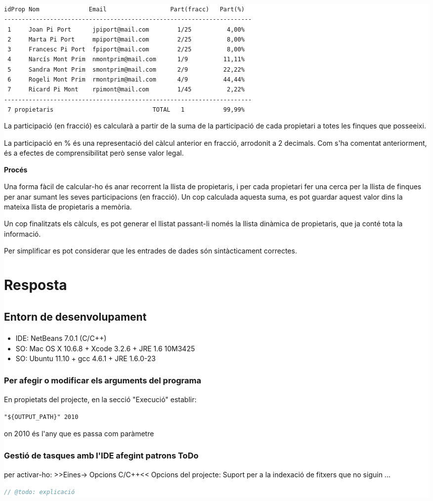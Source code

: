 ```
idProp Nom              Email                  Part(fracc)   Part(%)
----------------------------------------------------------------------
 1     Joan Pi Port      jpiport@mail.com        1/25          4,00%
 2     Marta Pi Port     mpiport@mail.com        2/25          8,00%
 3     Francesc Pi Port  fpiport@mail.com        2/25          8,00%
 4     Narcís Mont Prim  nmontprim@mail.com      1/9          11,11%
 5     Sandra Mont Prim  smontprim@mail.com      2/9          22,22%
 6     Rogeli Mont Prim  rmontprim@mail.com      4/9          44,44%
 7     Ricard Pi Mont    rpimont@mail.com        1/45          2,22%
----------------------------------------------------------------------
 7 propietaris                            TOTAL   1           99,99%
```

La participació (en fracció) es calcularà a partir de la suma de la participació de cada propietari a totes les finques que posseeixi.

La participació en % és una representació del càlcul anterior en fracció, arrodonit a 2 decimals. Com s'ha comentat anteriorment, és a efectes de comprensibilitat però sense valor legal.

**Procés**

Una forma fàcil de calcular-ho és anar recorrent la llista de propietaris, i per cada propietari fer una cerca per la llista de finques per anar sumant les seves participacions (en fracció). Un cop calculada aquesta suma, es pot guardar aquest valor dins la mateixa llista de propietaris a memòria.

Un cop finalitzats els càlculs, es pot generar el llistat passant-li només la llista dinàmica de propietaris, que ja conté tota la informació.

Per simplificar es pot considerar que les entrades de dades són sintàcticament correctes.

# Resposta

## Entorn de desenvolupament

- IDE: NetBeans 7.0.1 (C/C++)
- SO: Mac OS X 10.6.8 + Xcode 3.2.6 + JRE 1.6 10M3425 
- SO: Ubuntu 11.10 + gcc 4.6.1 + JRE 1.6.0-23

### Per afegir o modificar els arguments del programa

En propietats del projecte, en la secció "Execució" establir:

```
"${OUTPUT_PATH}" 2010
```

on 2010 és l'any que es passa com paràmetre

### Gestió de tasques amb l'IDE afegint patrons ToDo

per activar-ho: >>Eines-> Opcions C/C++<< Opcions del projecte: Suport per a la indexació de fitxers que no siguin ...
```C
// @todo: explicació
```

